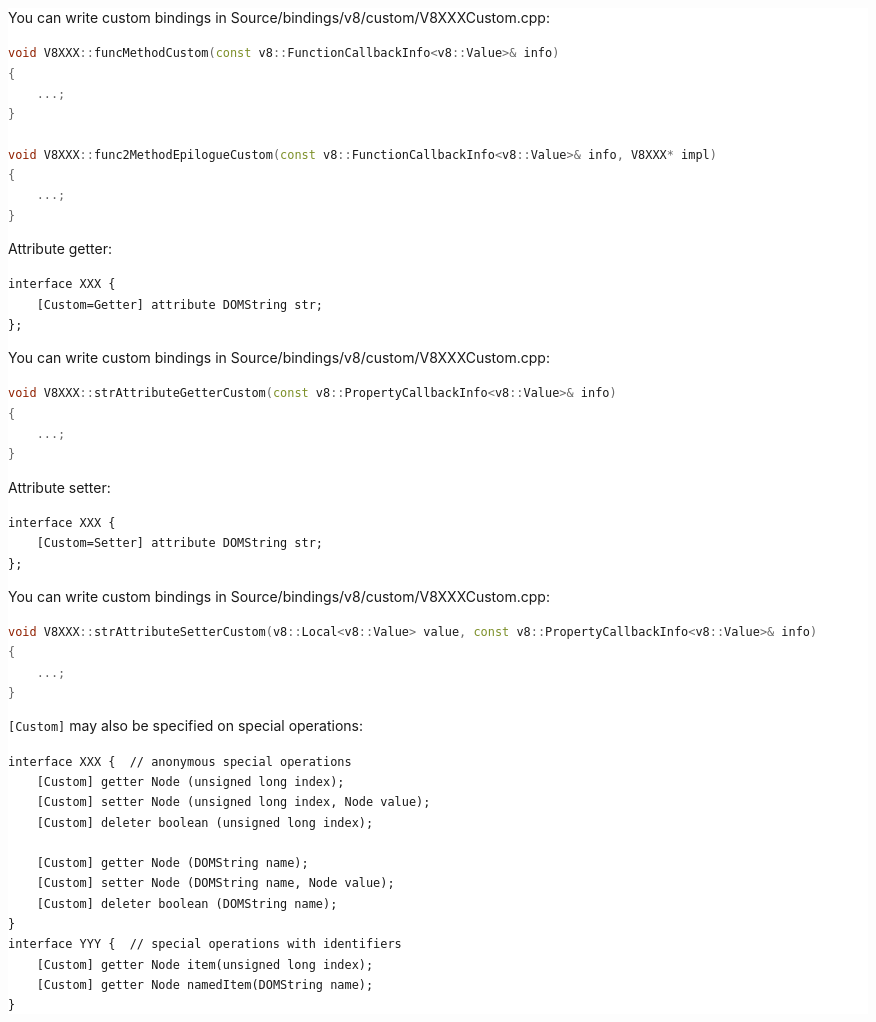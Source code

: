 You can write custom bindings in Source/bindings/v8/custom/V8XXXCustom.cpp:

```c++
void V8XXX::funcMethodCustom(const v8::FunctionCallbackInfo<v8::Value>& info)
{
    ...;
}

void V8XXX::func2MethodEpilogueCustom(const v8::FunctionCallbackInfo<v8::Value>& info, V8XXX* impl)
{
    ...;
}
```

Attribute getter:

```webidl
interface XXX {
    [Custom=Getter] attribute DOMString str;
};
```

You can write custom bindings in Source/bindings/v8/custom/V8XXXCustom.cpp:

```c++
void V8XXX::strAttributeGetterCustom(const v8::PropertyCallbackInfo<v8::Value>& info)
{
    ...;
}
```

Attribute setter:

```webidl
interface XXX {
    [Custom=Setter] attribute DOMString str;
};
```

You can write custom bindings in Source/bindings/v8/custom/V8XXXCustom.cpp:

```c++
void V8XXX::strAttributeSetterCustom(v8::Local<v8::Value> value, const v8::PropertyCallbackInfo<v8::Value>& info)
{
    ...;
}
```

`[Custom]` may also be specified on special operations:

```webidl
interface XXX {  // anonymous special operations
    [Custom] getter Node (unsigned long index);
    [Custom] setter Node (unsigned long index, Node value);
    [Custom] deleter boolean (unsigned long index);

    [Custom] getter Node (DOMString name);
    [Custom] setter Node (DOMString name, Node value);
    [Custom] deleter boolean (DOMString name);
}
interface YYY {  // special operations with identifiers
    [Custom] getter Node item(unsigned long index);
    [Custom] getter Node namedItem(DOMString name);
}
```
